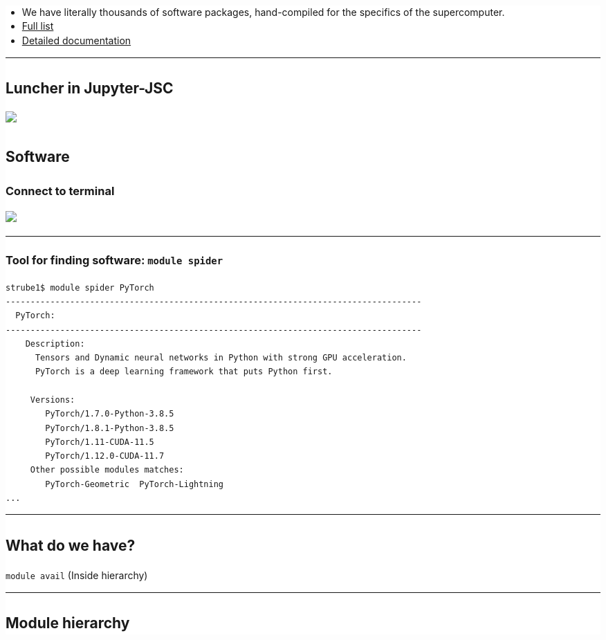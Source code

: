 - We have literally thousands of software packages, hand-compiled for the specifics of the supercomputer.
- [Full list](https://www.fz-juelich.de/en/ias/jsc/services/user-support/using-systems/software)
- [Detailed documentation](https://apps.fz-juelich.de/jsc/hps/jureca/software-modules.html)

---

## Luncher in Jupyter-JSC
![](images/launcher-jupyter-jsc.png)


## Software

### Connect to terminal

![](images/jupyter-terminal.png)

---

### Tool for finding software: `module spider`

```bash
strube1$ module spider PyTorch
------------------------------------------------------------------------------------
  PyTorch:
------------------------------------------------------------------------------------
    Description:
      Tensors and Dynamic neural networks in Python with strong GPU acceleration. 
      PyTorch is a deep learning framework that puts Python first.

     Versions:
        PyTorch/1.7.0-Python-3.8.5
        PyTorch/1.8.1-Python-3.8.5
        PyTorch/1.11-CUDA-11.5
        PyTorch/1.12.0-CUDA-11.7
     Other possible modules matches:
        PyTorch-Geometric  PyTorch-Lightning
...
```

---

## What do we have?

`module avail` (Inside hierarchy)

---

## Module hierarchy
